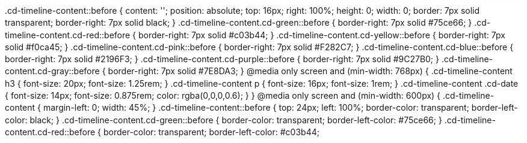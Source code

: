 .cd-timeline-content::before {
  content: '';
  position: absolute;
  top: 16px;
  right: 100%;
  height: 0;
  width: 0;
  border: 7px solid transparent;
  border-right: 7px solid black;
}
.cd-timeline-content.cd-green::before {
  border-right: 7px solid #75ce66;
}
.cd-timeline-content.cd-red::before {
  border-right: 7px solid #c03b44;
}
.cd-timeline-content.cd-yellow::before {
  border-right: 7px solid #f0ca45;
}
.cd-timeline-content.cd-pink::before {
  border-right: 7px solid #F282C7;
}
.cd-timeline-content.cd-blue::before {
  border-right: 7px solid #2196F3;
}
.cd-timeline-content.cd-purple::before {
  border-right: 7px solid #9C27B0;
}
.cd-timeline-content.cd-gray::before {
  border-right: 7px solid #7E8DA3;
}
@media only screen and (min-width: 768px) {
  .cd-timeline-content h3 {
    font-size: 20px;
    font-size: 1.25rem;
  }
  .cd-timeline-content p {
    font-size: 16px;
    font-size: 1rem;
  }
  .cd-timeline-content .cd-date {
    font-size: 14px;
    font-size: 0.875rem;
    color: rgba(0,0,0,0.6);
  }
}
@media only screen and (min-width: 600px) {
  .cd-timeline-content {
    margin-left: 0;
    width: 45%;
  }
  .cd-timeline-content::before {
    top: 24px;
    left: 100%;
    border-color: transparent;
    border-left-color: black;
  }
.cd-timeline-content.cd-green::before {
  border-color: transparent;
  border-left-color: #75ce66;
}
.cd-timeline-content.cd-red::before {
  border-color: transparent;
  border-left-color: #c03b44;